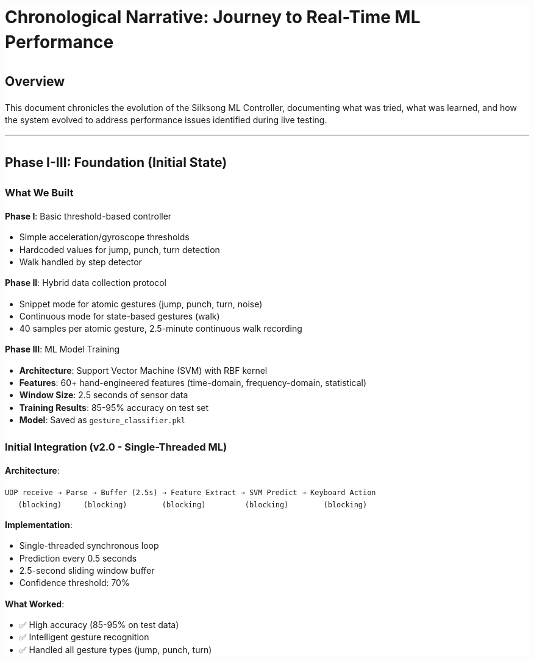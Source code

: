 # Chronological Narrative: Journey to Real-Time ML Performance

## Overview

This document chronicles the evolution of the Silksong ML Controller, documenting what was tried, what was learned, and how the system evolved to address performance issues identified during live testing.

---

## Phase I-III: Foundation (Initial State)

### What We Built

**Phase I**: Basic threshold-based controller

- Simple acceleration/gyroscope thresholds
- Hardcoded values for jump, punch, turn detection
- Walk handled by step detector

**Phase II**: Hybrid data collection protocol

- Snippet mode for atomic gestures (jump, punch, turn, noise)
- Continuous mode for state-based gestures (walk)
- 40 samples per atomic gesture, 2.5-minute continuous walk recording

**Phase III**: ML Model Training

- **Architecture**: Support Vector Machine (SVM) with RBF kernel
- **Features**: 60+ hand-engineered features (time-domain, frequency-domain, statistical)
- **Window Size**: 2.5 seconds of sensor data
- **Training Results**: 85-95% accuracy on test set
- **Model**: Saved as `gesture_classifier.pkl`

### Initial Integration (v2.0 - Single-Threaded ML)

**Architecture**:

```
UDP receive → Parse → Buffer (2.5s) → Feature Extract → SVM Predict → Keyboard Action
   (blocking)     (blocking)        (blocking)         (blocking)        (blocking)
```

**Implementation**:

- Single-threaded synchronous loop
- Prediction every 0.5 seconds
- 2.5-second sliding window buffer
- Confidence threshold: 70%

**What Worked**:

- ✅ High accuracy (85-95% on test data)
- ✅ Intelligent gesture recognition
- ✅ Handled all gesture types (jump, punch, turn)
